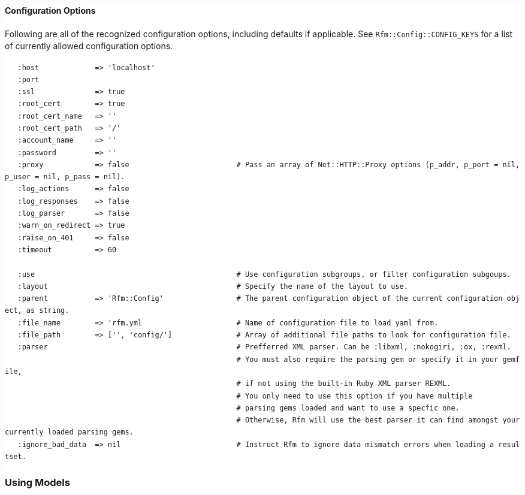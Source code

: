 #### Configuration Options

Following are all of the recognized configuration options, including defaults if applicable.
See `Rfm::Config::CONFIG_KEYS` for a list of currently allowed configuration options.

	   :host             => 'localhost'
	   :port             
	   :ssl              => true
	   :root_cert        => true
	   :root_cert_name   => ''
	   :root_cert_path   => '/'
	   :account_name     => ''
	   :password         => ''
	   :proxy            => false                         # Pass an array of Net::HTTP::Proxy options (p_addr, p_port = nil, p_user = nil, p_pass = nil).
	   :log_actions      => false
	   :log_responses    => false
	   :log_parser       => false
	   :warn_on_redirect => true
	   :raise_on_401     => false
	   :timeout          => 60
	   
	   :use                                               # Use configuration subgroups, or filter configuration subgoups.
	   :layout                                            # Specify the name of the layout to use.
	   :parent           => 'Rfm::Config'                 # The parent configuration object of the current configuration object, as string.
	   :file_name        => 'rfm.yml                      # Name of configuration file to load yaml from.
	   :file_path        => ['', 'config/']               # Array of additional file paths to look for configuration file.
	   :parser                                            # Prefferred XML parser. Can be :libxml, :nokogiri, :ox, :rexml.
	                                                      # You must also require the parsing gem or specify it in your gemfile,
	                                                      # if not using the built-in Ruby XML parser REXML. 
	                                                      # You only need to use this option if you have multiple
	                                                      # parsing gems loaded and want to use a specfic one. 
	                                                      # Otherwise, Rfm will use the best parser it can find amongst your currently loaded parsing gems.
	   :ignore_bad_data  => nil                           # Instruct Rfm to ignore data mismatch errors when loading a resultset.
	

### Using Models
